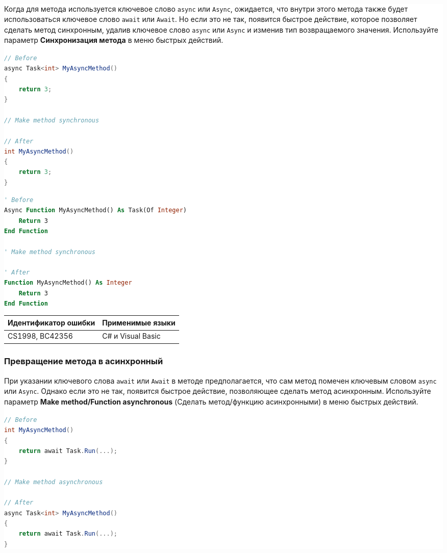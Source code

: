 Когда для метода используется ключевое слово `async` или `Async`, ожидается, что внутри этого метода также будет использоваться ключевое слово `await` или `Await`. Но если это не так, появится быстрое действие, которое позволяет сделать метод синхронным, удалив ключевое слово `async` или `Async` и изменив тип возвращаемого значения. Используйте параметр **Синхронизация метода** в меню быстрых действий.

```csharp
// Before
async Task<int> MyAsyncMethod()
{
    return 3;
}

// Make method synchronous

// After
int MyAsyncMethod()
{
    return 3;
}
```

```vb
' Before
Async Function MyAsyncMethod() As Task(Of Integer)
    Return 3
End Function

' Make method synchronous

' After
Function MyAsyncMethod() As Integer
    Return 3
End Function
```

| Идентификатор ошибки | Применимые языки |
| ------- | -------------------- |
| CS1998, BC42356 | C# и Visual Basic |

### <a name="make-method-asynchronous"></a>Превращение метода в асинхронный

При указании ключевого слова `await` или `Await` в методе предполагается, что сам метод помечен ключевым словом `async` или `Async`. Однако если это не так, появится быстрое действие, позволяющее сделать метод асинхронным. Используйте параметр **Make method/Function asynchronous** (Сделать метод/функцию асинхронными) в меню быстрых действий.

```csharp
// Before
int MyAsyncMethod()
{
    return await Task.Run(...);
}

// Make method asynchronous

// After
async Task<int> MyAsyncMethod()
{
    return await Task.Run(...);
}
```
